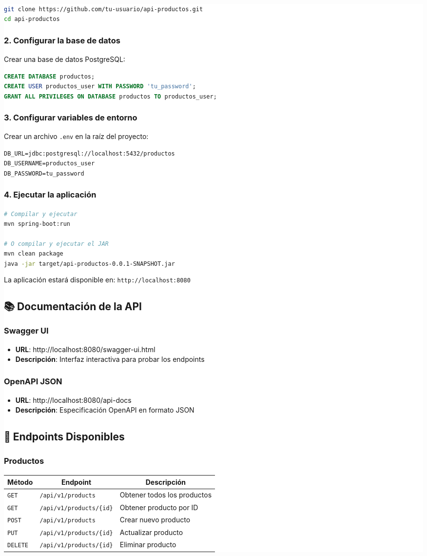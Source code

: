 ```bash
git clone https://github.com/tu-usuario/api-productos.git
cd api-productos
```

### 2. Configurar la base de datos

Crear una base de datos PostgreSQL:

```sql
CREATE DATABASE productos;
CREATE USER productos_user WITH PASSWORD 'tu_password';
GRANT ALL PRIVILEGES ON DATABASE productos TO productos_user;
```

### 3. Configurar variables de entorno

Crear un archivo `.env` en la raíz del proyecto:

```env
DB_URL=jdbc:postgresql://localhost:5432/productos
DB_USERNAME=productos_user
DB_PASSWORD=tu_password
```

### 4. Ejecutar la aplicación

```bash
# Compilar y ejecutar
mvn spring-boot:run

# O compilar y ejecutar el JAR
mvn clean package
java -jar target/api-productos-0.0.1-SNAPSHOT.jar
```

La aplicación estará disponible en: `http://localhost:8080`

## 📚 Documentación de la API

### Swagger UI
- **URL**: http://localhost:8080/swagger-ui.html
- **Descripción**: Interfaz interactiva para probar los endpoints

### OpenAPI JSON
- **URL**: http://localhost:8080/api-docs
- **Descripción**: Especificación OpenAPI en formato JSON

## 🔧 Endpoints Disponibles

### Productos

| Método | Endpoint | Descripción |
|--------|----------|-------------|
| `GET` | `/api/v1/products` | Obtener todos los productos |
| `GET` | `/api/v1/products/{id}` | Obtener producto por ID |
| `POST` | `/api/v1/products` | Crear nuevo producto |
| `PUT` | `/api/v1/products/{id}` | Actualizar producto |
| `DELETE` | `/api/v1/products/{id}` | Eliminar producto |
